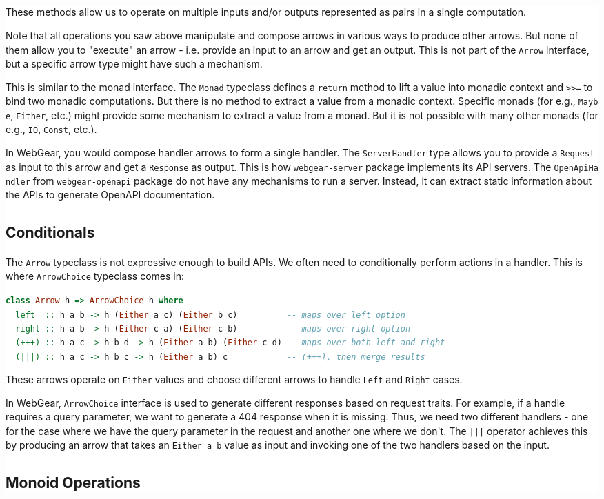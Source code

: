 These methods allow us to operate on multiple inputs and/or outputs represented as pairs in a single computation.

Note that all operations you saw above manipulate and compose arrows in various ways to produce other arrows. But none
of them allow you to "execute" an arrow - i.e. provide an input to an arrow and get an output. This is not part of the
`Arrow` interface, but a specific arrow type might have such a mechanism.

This is similar to the monad interface. The `Monad` typeclass defines a `return` method to lift a value into monadic
context and `>>=` to bind two monadic computations. But there is no method to extract a value from a monadic
context. Specific monads (for e.g., `Maybe`, `Either`, etc.) might provide some mechanism to extract a value from a
monad. But it is not possible with many other monads (for e.g., `IO`, `Const`, etc.).

In WebGear, you would compose handler arrows to form a single handler. The `ServerHandler` type allows you to provide a
`Request` as input to this arrow and get a `Response` as output. This is how `webgear-server` package implements its API
servers. The `OpenApiHandler` from `webgear-openapi` package do not have any mechanisms to run a server. Instead, it can
extract static information about the APIs to generate OpenAPI documentation.

## Conditionals

The `Arrow` typeclass is not expressive enough to build APIs. We often need to conditionally perform actions in a
handler. This is where `ArrowChoice` typeclass comes in:

```haskell
class Arrow h => ArrowChoice h where
  left  :: h a b -> h (Either a c) (Either b c)          -- maps over left option
  right :: h a b -> h (Either c a) (Either c b)          -- maps over right option
  (+++) :: h a c -> h b d -> h (Either a b) (Either c d) -- maps over both left and right
  (|||) :: h a c -> h b c -> h (Either a b) c            -- (+++), then merge results
```

These arrows operate on `Either` values and choose different arrows to handle `Left` and `Right` cases.

In WebGear, `ArrowChoice` interface is used to generate different responses based on request traits. For example, if a
handle requires a query parameter, we want to generate a 404 response when it is missing. Thus, we need two different
handlers - one for the case where we have the query parameter in the request and another one where we don't. The `|||`
operator achieves this by producing an arrow that takes an `Either a b` value as input and invoking one of the two
handlers based on the input.

## Monoid Operations
